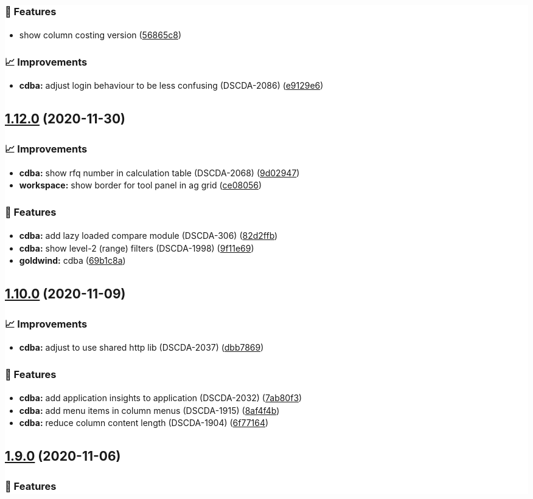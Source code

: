 
### 🎸 Features

* show column costing version ([56865c8](///commit/56865c8fedbe048a3f5e5d356f2a08d15f08296a))


### 📈 Improvements

* **cdba:** adjust login behaviour to be less confusing (DSCDA-2086) ([e9129e6](///commit/e9129e6fada5fb76989dc5620e833d93e7c5a559))

## [1.12.0](///compare/cdba-v1.12.0...cdba-v1.11.0) (2020-11-30)


### 📈 Improvements

* **cdba:** show rfq number in calculation table (DSCDA-2068) ([9d02947](///commit/9d02947cef50e2a5de3720b13a3d9d76d429f0da))
* **workspace:** show border for tool panel in ag grid ([ce08056](///commit/ce08056cdd9b26519d4b90e4f10568d4a5385b87))


### 🎸 Features

* **cdba:** add lazy loaded compare module (DSCDA-306) ([82d2ffb](///commit/82d2ffbe9ebe8432862ee3c145e908e741866375))
* **cdba:** show level-2 (range) filters (DSCDA-1998) ([9f11e69](///commit/9f11e6927884614375896bfaa6c2d47f5a103c77))
* **goldwind:** cdba ([69b1c8a](///commit/69b1c8a39c52dfbd5ddf8ac5e11336eef90dfd92))

## [1.10.0](///compare/v1.11.0...v1.10.0) (2020-11-09)


### 📈 Improvements

* **cdba:** adjust to use shared http lib (DSCDA-2037) ([dbb7869](///commit/dbb7869e2233816dba98b4ba8bc07895fd0d2a5b))


### 🎸 Features

* **cdba:** add application insights to application (DSCDA-2032) ([7ab80f3](///commit/7ab80f3b8b824a293f4621f7db087b231d582b89))
* **cdba:** add menu items in column menus (DSCDA-1915) ([8af4f4b](///commit/8af4f4bd0cb86baef2aa60dfbf7593d84c04f99c))
* **cdba:** reduce column content length (DSCDA-1904) ([6f77164](///commit/6f77164a7c5688fb60627c04c50a96826e54e226))

## [1.9.0](///compare/v1.11.0...v1.9.0) (2020-11-06)


### 🎸 Features
